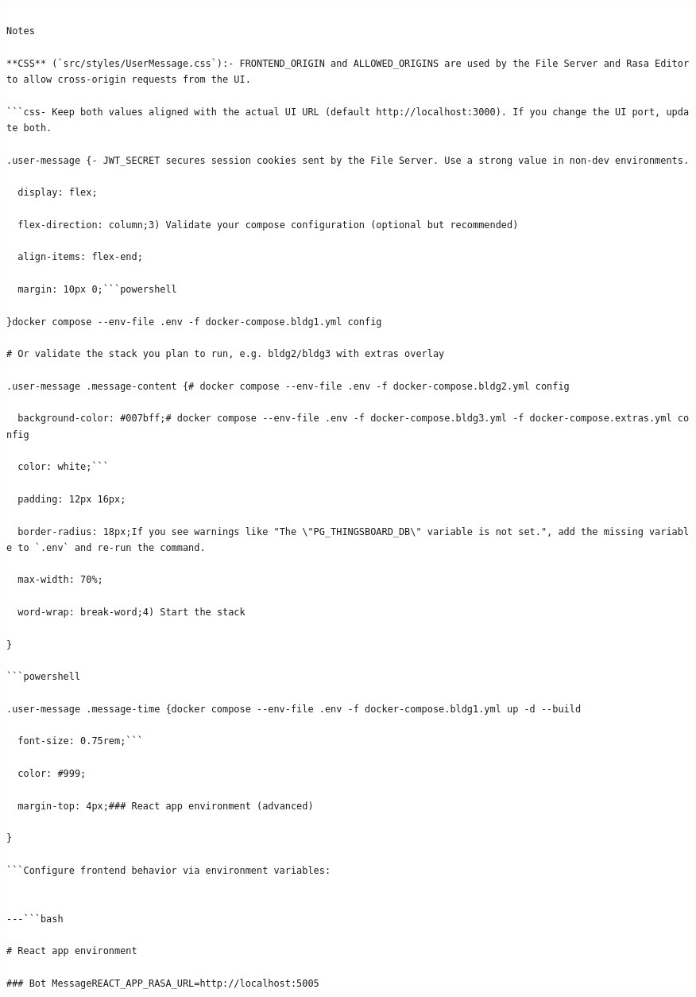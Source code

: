 ```

Notes

**CSS** (`src/styles/UserMessage.css`):- FRONTEND_ORIGIN and ALLOWED_ORIGINS are used by the File Server and Rasa Editor to allow cross-origin requests from the UI.

```css- Keep both values aligned with the actual UI URL (default http://localhost:3000). If you change the UI port, update both.

.user-message {- JWT_SECRET secures session cookies sent by the File Server. Use a strong value in non-dev environments.

  display: flex;

  flex-direction: column;3) Validate your compose configuration (optional but recommended)

  align-items: flex-end;

  margin: 10px 0;```powershell

}docker compose --env-file .env -f docker-compose.bldg1.yml config

# Or validate the stack you plan to run, e.g. bldg2/bldg3 with extras overlay

.user-message .message-content {# docker compose --env-file .env -f docker-compose.bldg2.yml config

  background-color: #007bff;# docker compose --env-file .env -f docker-compose.bldg3.yml -f docker-compose.extras.yml config

  color: white;```

  padding: 12px 16px;

  border-radius: 18px;If you see warnings like "The \"PG_THINGSBOARD_DB\" variable is not set.", add the missing variable to `.env` and re-run the command.

  max-width: 70%;

  word-wrap: break-word;4) Start the stack

}

```powershell

.user-message .message-time {docker compose --env-file .env -f docker-compose.bldg1.yml up -d --build

  font-size: 0.75rem;```

  color: #999;

  margin-top: 4px;### React app environment (advanced)

}

```Configure frontend behavior via environment variables:


---```bash

# React app environment

### Bot MessageREACT_APP_RASA_URL=http://localhost:5005

```